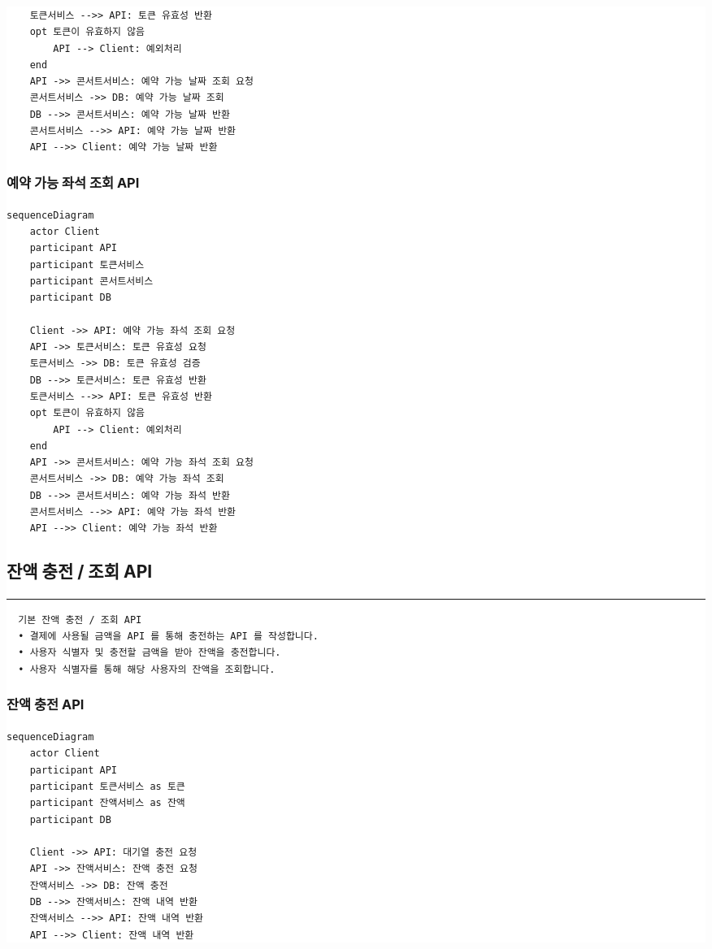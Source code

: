 ```mermaid
    토큰서비스 -->> API: 토큰 유효성 반환
    opt 토큰이 유효하지 않음
        API --> Client: 예외처리
    end 
    API ->> 콘서트서비스: 예약 가능 날짜 조회 요청
    콘서트서비스 ->> DB: 예약 가능 날짜 조회
    DB -->> 콘서트서비스: 예약 가능 날짜 반환
    콘서트서비스 -->> API: 예약 가능 날짜 반환
    API -->> Client: 예약 가능 날짜 반환

```

### 예약 가능 좌석 조회 API
```mermaid
sequenceDiagram
    actor Client
    participant API
    participant 토큰서비스
    participant 콘서트서비스
    participant DB

    Client ->> API: 예약 가능 좌석 조회 요청
    API ->> 토큰서비스: 토큰 유효성 요청
    토큰서비스 ->> DB: 토큰 유효성 검증
    DB -->> 토큰서비스: 토큰 유효성 반환
    토큰서비스 -->> API: 토큰 유효성 반환
    opt 토큰이 유효하지 않음
        API --> Client: 예외처리
    end
    API ->> 콘서트서비스: 예약 가능 좌석 조회 요청
    콘서트서비스 ->> DB: 예약 가능 좌석 조회
    DB -->> 콘서트서비스: 예약 가능 좌석 반환
    콘서트서비스 -->> API: 예약 가능 좌석 반환
    API -->> Client: 예약 가능 좌석 반환

```

## 잔액 충전 / 조회 API

---
      기본 잔액 충전 / 조회 API
      • 결제에 사용될 금액을 API 를 통해 충전하는 API 를 작성합니다.
      • 사용자 식별자 및 충전할 금액을 받아 잔액을 충전합니다.
      • 사용자 식별자를 통해 해당 사용자의 잔액을 조회합니다.
### 잔액 충전 API
```mermaid
sequenceDiagram
    actor Client
    participant API
    participant 토큰서비스 as 토큰
    participant 잔액서비스 as 잔액
    participant DB

    Client ->> API: 대기열 충전 요청
    API ->> 잔액서비스: 잔액 충전 요청
    잔액서비스 ->> DB: 잔액 충전
    DB -->> 잔액서비스: 잔액 내역 반환
    잔액서비스 -->> API: 잔액 내역 반환
    API -->> Client: 잔액 내역 반환
```
